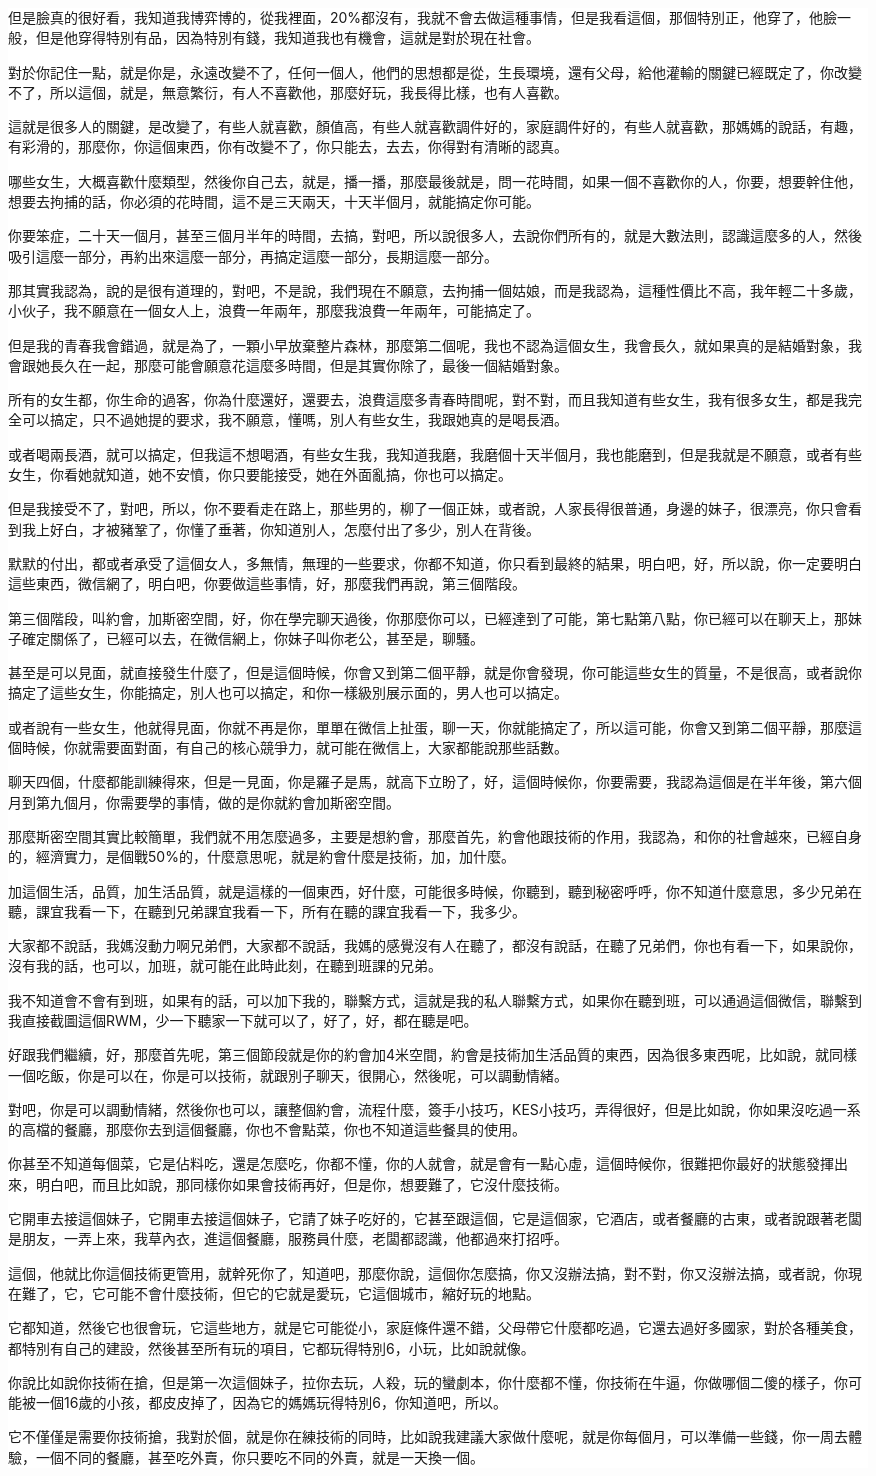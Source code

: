 但是臉真的很好看，我知道我博弈博的，從我裡面，20%都沒有，我就不會去做這種事情，但是我看這個，那個特別正，他穿了，他臉一般，但是他穿得特別有品，因為特別有錢，我知道我也有機會，這就是對於現在社會。

對於你記住一點，就是你是，永遠改變不了，任何一個人，他們的思想都是從，生長環境，還有父母，給他灌輸的關鍵已經既定了，你改變不了，所以這個，就是，無意繁衍，有人不喜歡他，那麼好玩，我長得比樣，也有人喜歡。

這就是很多人的關鍵，是改變了，有些人就喜歡，顏值高，有些人就喜歡調件好的，家庭調件好的，有些人就喜歡，那媽媽的說話，有趣，有彩滑的，那麼你，你這個東西，你有改變不了，你只能去，去去，你得對有清晰的認真。

哪些女生，大概喜歡什麼類型，然後你自己去，就是，播一播，那麼最後就是，問一花時間，如果一個不喜歡你的人，你要，想要幹住他，想要去拘捕的話，你必須的花時間，這不是三天兩天，十天半個月，就能搞定你可能。

你要笨症，二十天一個月，甚至三個月半年的時間，去搞，對吧，所以說很多人，去說你們所有的，就是大數法則，認識這麼多的人，然後吸引這麼一部分，再約出來這麼一部分，再搞定這麼一部分，長期這麼一部分。

那其實我認為，說的是很有道理的，對吧，不是說，我們現在不願意，去拘捕一個姑娘，而是我認為，這種性價比不高，我年輕二十多歲，小伙子，我不願意在一個女人上，浪費一年兩年，那麼我浪費一年兩年，可能搞定了。

但是我的青春我會錯過，就是為了，一顆小早放棄整片森林，那麼第二個呢，我也不認為這個女生，我會長久，就如果真的是結婚對象，我會跟她長久在一起，那麼可能會願意花這麼多時間，但是其實你除了，最後一個結婚對象。

所有的女生都，你生命的過客，你為什麼還好，還要去，浪費這麼多青春時間呢，對不對，而且我知道有些女生，我有很多女生，都是我完全可以搞定，只不過她提的要求，我不願意，懂嗎，別人有些女生，我跟她真的是喝長酒。

或者喝兩長酒，就可以搞定，但我這不想喝酒，有些女生我，我知道我磨，我磨個十天半個月，我也能磨到，但是我就是不願意，或者有些女生，你看她就知道，她不安憤，你只要能接受，她在外面亂搞，你也可以搞定。

但是我接受不了，對吧，所以，你不要看走在路上，那些男的，柳了一個正妹，或者說，人家長得很普通，身邊的妹子，很漂亮，你只會看到我上好白，才被豬鞏了，你懂了垂著，你知道別人，怎麼付出了多少，別人在背後。

默默的付出，都或者承受了這個女人，多無情，無理的一些要求，你都不知道，你只看到最終的結果，明白吧，好，所以說，你一定要明白這些東西，微信網了，明白吧，你要做這些事情，好，那麼我們再說，第三個階段。

第三個階段，叫約會，加斯密空間，好，你在學完聊天過後，你那麼你可以，已經達到了可能，第七點第八點，你已經可以在聊天上，那妹子確定關係了，已經可以去，在微信網上，你妹子叫你老公，甚至是，聊騷。

甚至是可以見面，就直接發生什麼了，但是這個時候，你會又到第二個平靜，就是你會發現，你可能這些女生的質量，不是很高，或者說你搞定了這些女生，你能搞定，別人也可以搞定，和你一樣級別展示面的，男人也可以搞定。

或者說有一些女生，他就得見面，你就不再是你，單單在微信上扯蛋，聊一天，你就能搞定了，所以這可能，你會又到第二個平靜，那麼這個時候，你就需要面對面，有自己的核心競爭力，就可能在微信上，大家都能說那些話數。

聊天四個，什麼都能訓練得來，但是一見面，你是羅子是馬，就高下立盼了，好，這個時候你，你要需要，我認為這個是在半年後，第六個月到第九個月，你需要學的事情，做的是你就約會加斯密空間。

那麼斯密空間其實比較簡單，我們就不用怎麼過多，主要是想約會，那麼首先，約會他跟技術的作用，我認為，和你的社會越來，已經自身的，經濟實力，是個戰50%的，什麼意思呢，就是約會什麼是技術，加，加什麼。

加這個生活，品質，加生活品質，就是這樣的一個東西，好什麼，可能很多時候，你聽到，聽到秘密呼呼，你不知道什麼意思，多少兄弟在聽，課宜我看一下，在聽到兄弟課宜我看一下，所有在聽的課宜我看一下，我多少。

大家都不說話，我媽沒動力啊兄弟們，大家都不說話，我媽的感覺沒有人在聽了，都沒有說話，在聽了兄弟們，你也有看一下，如果說你，沒有我的話，也可以，加班，就可能在此時此刻，在聽到班課的兄弟。

我不知道會不會有到班，如果有的話，可以加下我的，聯繫方式，這就是我的私人聯繫方式，如果你在聽到班，可以通過這個微信，聯繫到我直接截圖這個RWM，少一下聽家一下就可以了，好了，好，都在聽是吧。

好跟我們繼續，好，那麼首先呢，第三個節段就是你的約會加4米空間，約會是技術加生活品質的東西，因為很多東西呢，比如說，就同樣一個吃飯，你是可以在，你是可以技術，就跟別子聊天，很開心，然後呢，可以調動情緒。

對吧，你是可以調動情緒，然後你也可以，讓整個約會，流程什麼，簽手小技巧，KES小技巧，弄得很好，但是比如說，你如果沒吃過一系的高檔的餐廳，那麼你去到這個餐廳，你也不會點菜，你也不知道這些餐具的使用。

你甚至不知道每個菜，它是佔料吃，還是怎麼吃，你都不懂，你的人就會，就是會有一點心虛，這個時候你，很難把你最好的狀態發揮出來，明白吧，而且比如說，那同樣你如果會技術再好，但是你，想要難了，它沒什麼技術。

它開車去接這個妹子，它開車去接這個妹子，它請了妹子吃好的，它甚至跟這個，它是這個家，它酒店，或者餐廳的古東，或者說跟著老闆是朋友，一弄上來，我草內衣，進這個餐廳，服務員什麼，老闆都認識，他都過來打招呼。

這個，他就比你這個技術更管用，就幹死你了，知道吧，那麼你說，這個你怎麼搞，你又沒辦法搞，對不對，你又沒辦法搞，或者說，你現在難了，它，它可能不會什麼技術，但它的它就是愛玩，它這個城市，縮好玩的地點。

它都知道，然後它也很會玩，它這些地方，就是它可能從小，家庭條件還不錯，父母帶它什麼都吃過，它還去過好多國家，對於各種美食，都特別有自己的建設，然後甚至所有玩的項目，它都玩得特別6，小玩，比如說就像。

你說比如說你技術在搶，但是第一次這個妹子，拉你去玩，人殺，玩的蠻劇本，你什麼都不懂，你技術在牛逼，你做哪個二傻的樣子，你可能被一個16歲的小孩，都皮皮掉了，因為它的媽媽玩得特別6，你知道吧，所以。

它不僅僅是需要你技術搶，我對於個，就是你在練技術的同時，比如說我建議大家做什麼呢，就是你每個月，可以準備一些錢，你一周去體驗，一個不同的餐廳，甚至吃外賣，你只要吃不同的外賣，就是一天換一個。
